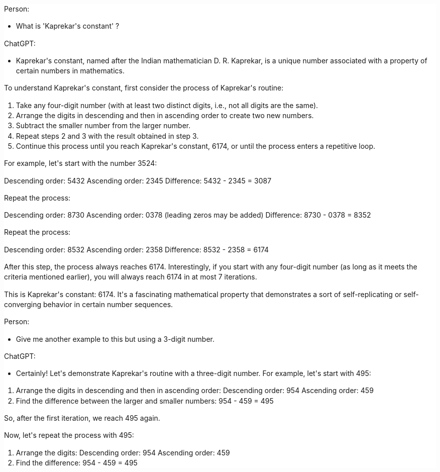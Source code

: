 
Person: 
- What is 'Kaprekar's constant' ?

ChatGPT: 
- Kaprekar's constant, named after the Indian mathematician D. R. Kaprekar, is a unique number associated with a property of certain numbers in mathematics.

To understand Kaprekar's constant, first consider the process of Kaprekar's routine:
1. Take any four-digit number (with at least two distinct digits, i.e., not all digits are the same).
2. Arrange the digits in descending and then in ascending order to create two new numbers.
3. Subtract the smaller number from the larger number.
4. Repeat steps 2 and 3 with the result obtained in step 3.
5. Continue this process until you reach Kaprekar's constant, 6174, or until the process enters a repetitive loop.

For example, let's start with the number 3524:

Descending order: 5432
Ascending order: 2345
Difference: 5432 - 2345 = 3087

Repeat the process:

Descending order: 8730
Ascending order: 0378 (leading zeros may be added)
Difference: 8730 - 0378 = 8352

Repeat the process:

Descending order: 8532
Ascending order: 2358
Difference: 8532 - 2358 = 6174

After this step, the process always reaches 6174. Interestingly, if you start with any four-digit number (as long as it meets the criteria mentioned earlier), you will always reach 6174 in at most 7 iterations.

This is Kaprekar's constant: 6174. It's a fascinating mathematical property that demonstrates a sort of self-replicating or self-converging behavior in certain number sequences.

Person: 
- Give me another example to this but using a 3-digit number.

ChatGPT: 
- Certainly! Let's demonstrate Kaprekar's routine with a three-digit number. For example, let's start with 495: 
1. Arrange the digits in descending and then in ascending order:
Descending order: 954
Ascending order: 459 
2. Find the difference between the larger and smaller numbers:
954 - 459 = 495

So, after the first iteration, we reach 495 again.

Now, let's repeat the process with 495: 
1. Arrange the digits:
Descending order: 954
Ascending order: 459 
2. Find the difference:
954 - 459 = 495
